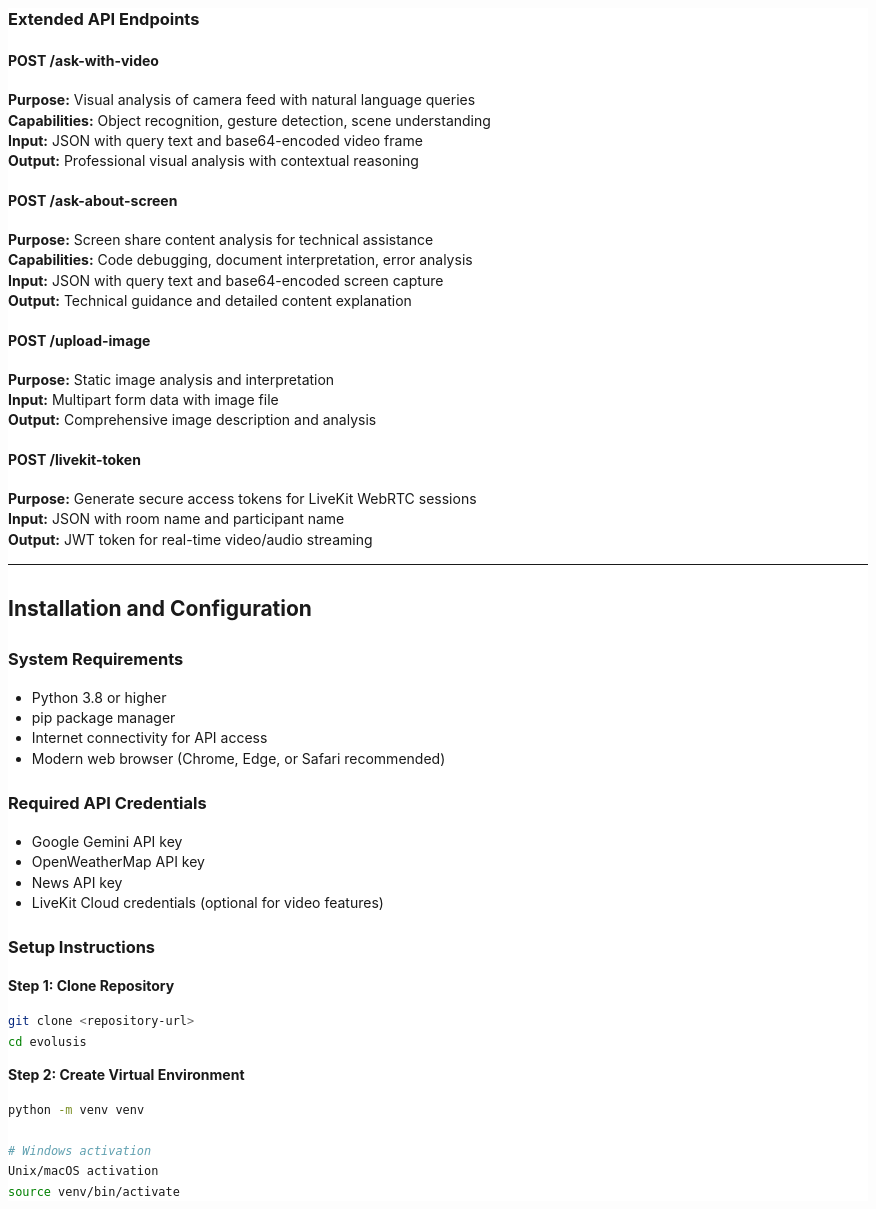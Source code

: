 ### Extended API Endpoints

#### POST /ask-with-video
**Purpose:** Visual analysis of camera feed with natural language queries  
**Capabilities:** Object recognition, gesture detection, scene understanding  
**Input:** JSON with query text and base64-encoded video frame  
**Output:** Professional visual analysis with contextual reasoning

#### POST /ask-about-screen
**Purpose:** Screen share content analysis for technical assistance  
**Capabilities:** Code debugging, document interpretation, error analysis  
**Input:** JSON with query text and base64-encoded screen capture  
**Output:** Technical guidance and detailed content explanation

#### POST /upload-image
**Purpose:** Static image analysis and interpretation  
**Input:** Multipart form data with image file  
**Output:** Comprehensive image description and analysis

#### POST /livekit-token
**Purpose:** Generate secure access tokens for LiveKit WebRTC sessions  
**Input:** JSON with room name and participant name  
**Output:** JWT token for real-time video/audio streaming

---

## Installation and Configuration

### System Requirements

- Python 3.8 or higher
- pip package manager
- Internet connectivity for API access
- Modern web browser (Chrome, Edge, or Safari recommended)

### Required API Credentials

- Google Gemini API key
- OpenWeatherMap API key
- News API key
- LiveKit Cloud credentials (optional for video features)

### Setup Instructions

**Step 1: Clone Repository**
```bash
git clone <repository-url>
cd evolusis
```

**Step 2: Create Virtual Environment**
```bash
python -m venv venv

# Windows activation
Unix/macOS activation
source venv/bin/activate
```
